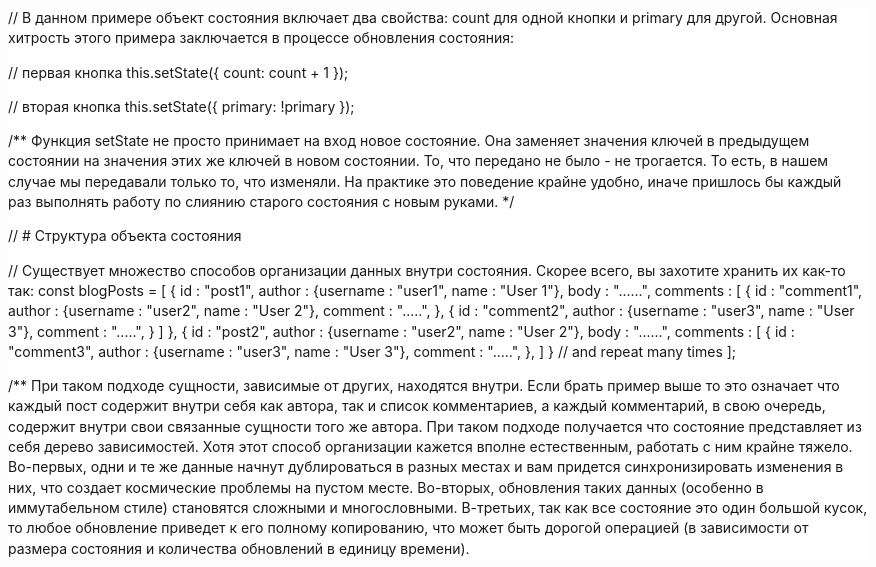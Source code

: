 // В данном примере объект состояния включает два свойства: count для одной кнопки и primary для другой. Основная хитрость этого примера заключается в процессе обновления состояния:

// первая кнопка
this.setState({ count: count + 1 });

// вторая кнопка
this.setState({ primary: !primary });

/**
Функция setState не просто принимает на вход новое состояние. Она заменяет значения ключей в предыдущем состоянии на значения этих же ключей в новом состоянии. То, что передано не было - не трогается. То есть, в нашем случае мы передавали только то, что изменяли. На практике это поведение крайне удобно, иначе пришлось бы каждый раз выполнять работу по слиянию старого состояния с новым руками.
*/

// # Структура объекта состояния

// Существует множество способов организации данных внутри состояния. Скорее всего, вы захотите хранить их как-то так:
const blogPosts = [
  {
    id : "post1",
    author : {username : "user1", name : "User 1"},
    body : "......",
    comments : [
      {
        id : "comment1",
        author : {username : "user2", name : "User 2"},
        comment : ".....",
      },
      {
        id : "comment2",
        author : {username : "user3", name : "User 3"},
        comment : ".....",
      }
    ]
  },
  {
    id : "post2",
    author : {username : "user2", name : "User 2"},
    body : "......",
    comments : [
      {
        id : "comment3",
        author : {username : "user3", name : "User 3"},
        comment : ".....",
      },
    ]
  }
  // and repeat many times
];

/**
При таком подходе сущности, зависимые от других, находятся внутри. Если брать пример выше то это означает что каждый пост содержит внутри себя как автора, так и список комментариев, а каждый комментарий, в свою очередь, содержит внутри свои связанные сущности того же автора. При таком подходе получается что состояние представляет из себя дерево зависимостей. Хотя этот способ организации кажется вполне естественным, работать с ним крайне тяжело. Во-первых, одни и те же данные начнут дублироваться в разных местах и вам придется синхронизировать изменения в них, что создает космические проблемы на пустом месте. Во-вторых, обновления таких данных (особенно в иммутабельном стиле) становятся сложными и многословными. В-третьих, так как все состояние это один большой кусок, то любое обновление приведет к его полному копированию, что может быть дорогой операцией (в зависимости от размера состояния и количества обновлений в единицу времени).
